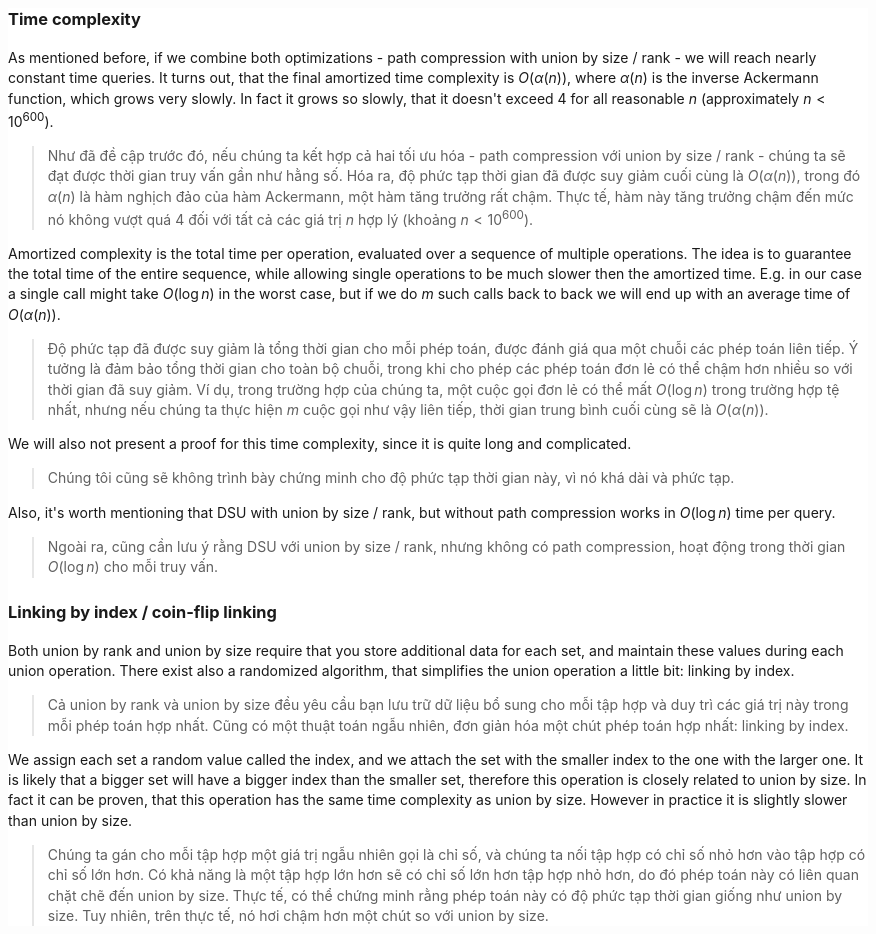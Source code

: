 ### Time complexity

As mentioned before, if we combine both optimizations - path compression with union by size / rank - we will reach nearly constant time queries.
It turns out, that the final amortized time complexity is $O(\alpha(n))$, where $\alpha(n)$ is the inverse Ackermann function, which grows very slowly.
In fact it grows so slowly, that it doesn't exceed $4$ for all reasonable $n$ (approximately $n < 10^{600}$).
> Như đã đề cập trước đó, nếu chúng ta kết hợp cả hai tối ưu hóa - path compression với union by size / rank - chúng ta sẽ đạt được thời gian truy vấn gần như hằng số. Hóa ra, độ phức tạp thời gian đã được suy giảm cuối cùng là $O(\alpha(n))$, trong đó $\alpha(n)$ là hàm nghịch đảo của hàm Ackermann, một hàm tăng trưởng rất chậm. Thực tế, hàm này tăng trưởng chậm đến mức nó không vượt quá $4$ đối với tất cả các giá trị $n$ hợp lý (khoảng $n < 10^{600}$).

Amortized complexity is the total time per operation, evaluated over a sequence of multiple operations.
The idea is to guarantee the total time of the entire sequence, while allowing single operations to be much slower then the amortized time.
E.g. in our case a single call might take $O(\log n)$ in the worst case, but if we do $m$ such calls back to back we will end up with an average time of $O(\alpha(n))$.
> Độ phức tạp đã được suy giảm là tổng thời gian cho mỗi phép toán, được đánh giá qua một chuỗi các phép toán liên tiếp. Ý tưởng là đảm bảo tổng thời gian cho toàn bộ chuỗi, trong khi cho phép các phép toán đơn lẻ có thể chậm hơn nhiều so với thời gian đã suy giảm. Ví dụ, trong trường hợp của chúng ta, một cuộc gọi đơn lẻ có thể mất $O(\log n)$ trong trường hợp tệ nhất, nhưng nếu chúng ta thực hiện $m$ cuộc gọi như vậy liên tiếp, thời gian trung bình cuối cùng sẽ là $O(\alpha(n))$.

We will also not present a proof for this time complexity, since it is quite long and complicated.
> Chúng tôi cũng sẽ không trình bày chứng minh cho độ phức tạp thời gian này, vì nó khá dài và phức tạp.

Also, it's worth mentioning that DSU with union by size / rank, but without path compression works in $O(\log n)$ time per query.
> Ngoài ra, cũng cần lưu ý rằng DSU với union by size / rank, nhưng không có path compression, hoạt động trong thời gian $O(\log n)$ cho mỗi truy vấn.

### Linking by index / coin-flip linking

Both union by rank and union by size require that you store additional data for each set, and maintain these values during each union operation.
There exist also a randomized algorithm, that simplifies the union operation a little bit: linking by index.
> Cả union by rank và union by size đều yêu cầu bạn lưu trữ dữ liệu bổ sung cho mỗi tập hợp và duy trì các giá trị này trong mỗi phép toán hợp nhất. Cũng có một thuật toán ngẫu nhiên, đơn giản hóa một chút phép toán hợp nhất: linking by index.

We assign each set a random value called the index, and we attach the set with the smaller index to the one with the larger one.
It is likely that a bigger set will have a bigger index than the smaller set, therefore this operation is closely related to union by size.
In fact it can be proven, that this operation has the same time complexity as union by size.
However in practice it is slightly slower than union by size.
> Chúng ta gán cho mỗi tập hợp một giá trị ngẫu nhiên gọi là chỉ số, và chúng ta nối tập hợp có chỉ số nhỏ hơn vào tập hợp có chỉ số lớn hơn. Có khả năng là một tập hợp lớn hơn sẽ có chỉ số lớn hơn tập hợp nhỏ hơn, do đó phép toán này có liên quan chặt chẽ đến union by size. Thực tế, có thể chứng minh rằng phép toán này có độ phức tạp thời gian giống như union by size. Tuy nhiên, trên thực tế, nó hơi chậm hơn một chút so với union by size.
